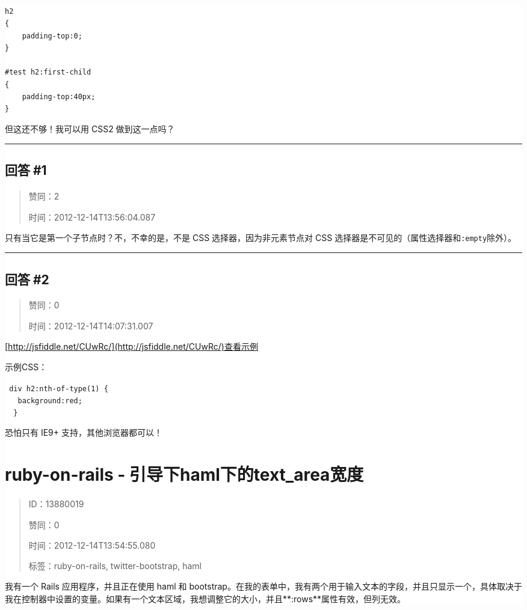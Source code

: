 ```
h2
{
    padding-top:0;
}

#test h2:first-child
{
    padding-top:40px;
}​ 
```

但这还不够！我可以用 CSS2 做到这一点吗？

* * *

## 回答 #1

> 赞同：2
> 
> 时间：2012-12-14T13:56:04.087

只有当它是第一个子节点时？不，不幸的是，不是 CSS 选择器，因为非元素节点对 CSS 选择器是不可见的（属性选择器和`:empty`除外）。

* * *

## 回答 #2

> 赞同：0
> 
> 时间：2012-12-14T14:07:31.007

[http://jsfiddle.net/CUwRc/](http://jsfiddle.net/CUwRc/)查看示例

示例CSS：

```
 div h2:nth-of-type(1) {
   background:red;
  }​ 
```

恐怕只有 IE9+ 支持，其他浏览器都可以！

# ruby-on-rails - 引导下haml下的text_area宽度

> ID：13880019
> 
> 赞同：0
> 
> 时间：2012-12-14T13:54:55.080
> 
> 标签：ruby-on-rails, twitter-bootstrap, haml

我有一个 Rails 应用程序，并且正在使用 haml 和 bootstrap。在我的表单中，我有两个用于输入文本的字段，并且只显示一个，具体取决于我在控制器中设置的变量。如果有一个文本区域，我想调整它的大小，并且**:rows**属性有效，但列无效。
